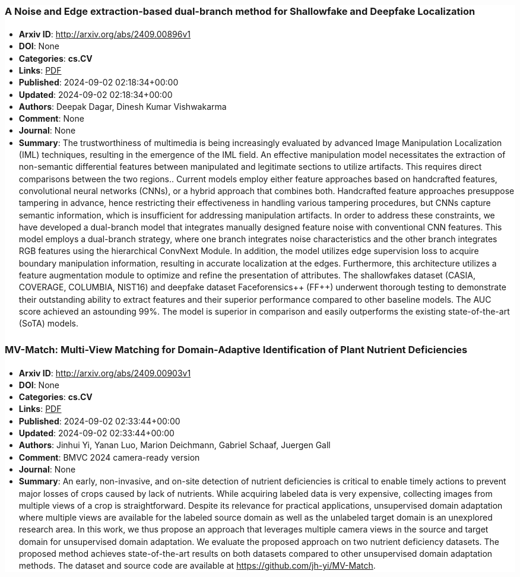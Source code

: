 


### A Noise and Edge extraction-based dual-branch method for Shallowfake and Deepfake Localization
- **Arxiv ID**: http://arxiv.org/abs/2409.00896v1
- **DOI**: None
- **Categories**: **cs.CV**
- **Links**: [PDF](http://arxiv.org/pdf/2409.00896v1)
- **Published**: 2024-09-02 02:18:34+00:00
- **Updated**: 2024-09-02 02:18:34+00:00
- **Authors**: Deepak Dagar, Dinesh Kumar Vishwakarma
- **Comment**: None
- **Journal**: None
- **Summary**: The trustworthiness of multimedia is being increasingly evaluated by advanced Image Manipulation Localization (IML) techniques, resulting in the emergence of the IML field. An effective manipulation model necessitates the extraction of non-semantic differential features between manipulated and legitimate sections to utilize artifacts. This requires direct comparisons between the two regions.. Current models employ either feature approaches based on handcrafted features, convolutional neural networks (CNNs), or a hybrid approach that combines both. Handcrafted feature approaches presuppose tampering in advance, hence restricting their effectiveness in handling various tampering procedures, but CNNs capture semantic information, which is insufficient for addressing manipulation artifacts. In order to address these constraints, we have developed a dual-branch model that integrates manually designed feature noise with conventional CNN features. This model employs a dual-branch strategy, where one branch integrates noise characteristics and the other branch integrates RGB features using the hierarchical ConvNext Module. In addition, the model utilizes edge supervision loss to acquire boundary manipulation information, resulting in accurate localization at the edges. Furthermore, this architecture utilizes a feature augmentation module to optimize and refine the presentation of attributes. The shallowfakes dataset (CASIA, COVERAGE, COLUMBIA, NIST16) and deepfake dataset Faceforensics++ (FF++) underwent thorough testing to demonstrate their outstanding ability to extract features and their superior performance compared to other baseline models. The AUC score achieved an astounding 99%. The model is superior in comparison and easily outperforms the existing state-of-the-art (SoTA) models.



### MV-Match: Multi-View Matching for Domain-Adaptive Identification of Plant Nutrient Deficiencies
- **Arxiv ID**: http://arxiv.org/abs/2409.00903v1
- **DOI**: None
- **Categories**: **cs.CV**
- **Links**: [PDF](http://arxiv.org/pdf/2409.00903v1)
- **Published**: 2024-09-02 02:33:44+00:00
- **Updated**: 2024-09-02 02:33:44+00:00
- **Authors**: Jinhui Yi, Yanan Luo, Marion Deichmann, Gabriel Schaaf, Juergen Gall
- **Comment**: BMVC 2024 camera-ready version
- **Journal**: None
- **Summary**: An early, non-invasive, and on-site detection of nutrient deficiencies is critical to enable timely actions to prevent major losses of crops caused by lack of nutrients. While acquiring labeled data is very expensive, collecting images from multiple views of a crop is straightforward. Despite its relevance for practical applications, unsupervised domain adaptation where multiple views are available for the labeled source domain as well as the unlabeled target domain is an unexplored research area. In this work, we thus propose an approach that leverages multiple camera views in the source and target domain for unsupervised domain adaptation. We evaluate the proposed approach on two nutrient deficiency datasets. The proposed method achieves state-of-the-art results on both datasets compared to other unsupervised domain adaptation methods. The dataset and source code are available at https://github.com/jh-yi/MV-Match.
